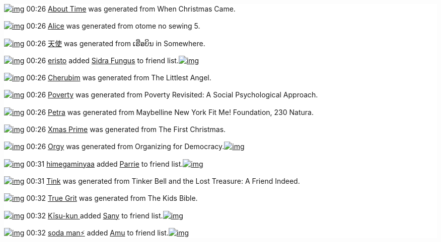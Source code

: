 [![img](http://www.deviantsart.com/1qirsm9.png)](http://www.barcodekanojo.com/kanojo/2947711/About%20Time) 00:26 [About Time](http://www.barcodekanojo.com/kanojo/2947711/About%20Time) was generated from When Christmas Came.

[![img](http://www.deviantsart.com/injhs.png)](http://www.barcodekanojo.com/kanojo/2947712/Alice) 00:26 [Alice](http://www.barcodekanojo.com/kanojo/2947712/Alice) was generated from otome no sewing 5.

[![img](http://www.deviantsart.com/24c9uis.png)](http://www.barcodekanojo.com/kanojo/2947713/%E5%A4%A9%E4%BD%BF) 00:26 [天使](http://www.barcodekanojo.com/kanojo/2947713/%E5%A4%A9%E4%BD%BF) was generated from ເຮືອ​ບິນ in Somewhere.

[![img](http://www.deviantsart.com/o1dpq6.jpeg)](http://www.barcodekanojo.com/user/442179/eristo) 00:26 [eristo](http://www.barcodekanojo.com/user/442179/eristo) added [Sidra Fungus](http://www.barcodekanojo.com/kanojo/2248511/Sidra%20Fungus) to friend list.[![img](http://www.deviantsart.com/1s73ff8.png)](http://www.barcodekanojo.com/kanojo/2248511/Sidra%20Fungus) 

[![img](http://www.deviantsart.com/240a6vv.png)](http://www.barcodekanojo.com/kanojo/2947714/Cherubim) 00:26 [Cherubim](http://www.barcodekanojo.com/kanojo/2947714/Cherubim) was generated from The Littlest Angel.

[![img](http://www.deviantsart.com/u4blls.png)](http://www.barcodekanojo.com/kanojo/2947715/Poverty) 00:26 [Poverty](http://www.barcodekanojo.com/kanojo/2947715/Poverty) was generated from Poverty Revisited: A Social Psychological Approach.

[![img](http://www.deviantsart.com/3i9ip52.png)](http://www.barcodekanojo.com/kanojo/2947716/Petra) 00:26 [Petra](http://www.barcodekanojo.com/kanojo/2947716/Petra) was generated from Maybelline New York Fit Me! Foundation, 230 Natura.

[![img](http://www.deviantsart.com/87l8r0.png)](http://www.barcodekanojo.com/kanojo/2947717/Xmas%20Prime) 00:26 [Xmas Prime](http://www.barcodekanojo.com/kanojo/2947717/Xmas%20Prime) was generated from The First Christmas.

[![img](http://www.deviantsart.com/1qm92bg.png)](http://www.barcodekanojo.com/kanojo/2947718/Orgy) 00:26 [Orgy](http://www.barcodekanojo.com/kanojo/2947718/Orgy) was generated from Organizing for Democracy.[![img](http://www.deviantsart.com/1p1hhlv.jpeg)](http://www.barcodekanojo.com/product_images/barcode/5605555/1401118014/Organizing%20for%20Democracy.jpg) 

[![img](http://www.deviantsart.com/1qcqdee.jpeg)](http://www.barcodekanojo.com/user/443893/himegaminyaa) 00:31 [himegaminyaa](http://www.barcodekanojo.com/user/443893/himegaminyaa) added [Parrie](http://www.barcodekanojo.com/kanojo/2758683/Parrie) to friend list.[![img](http://www.deviantsart.com/2n1ifti.png)](http://www.barcodekanojo.com/kanojo/2758683/Parrie) 

[![img](http://www.deviantsart.com/1mhigov.png)](http://www.barcodekanojo.com/kanojo/2947728/Tink) 00:31 [Tink](http://www.barcodekanojo.com/kanojo/2947728/Tink) was generated from Tinker Bell and the Lost Treasure: A Friend Indeed.

[![img](http://www.deviantsart.com/27fdjap.png)](http://www.barcodekanojo.com/kanojo/2947729/True%20Grit) 00:32 [True Grit](http://www.barcodekanojo.com/kanojo/2947729/True%20Grit) was generated from The Kids Bible.

[![img](http://www.deviantsart.com/hevrr2.jpeg)](http://www.barcodekanojo.com/user/458065/K%C4%ABsu-kun%20) 00:32 [Kīsu-kun ](http://www.barcodekanojo.com/user/458065/K%C4%ABsu-kun%20) added [Sany](http://www.barcodekanojo.com/kanojo/662772/Sany) to friend list.[![img](http://www.deviantsart.com/2vait2s.png)](http://www.barcodekanojo.com/kanojo/662772/Sany) 

[![img](http://www.deviantsart.com/1i312nh.jpeg)](http://www.barcodekanojo.com/user/429435/soda%20man%E2%9A%A1%EF%B8%8F) 00:32 [soda man⚡️](http://www.barcodekanojo.com/user/429435/soda%20man%E2%9A%A1%EF%B8%8F) added [Amu](http://www.barcodekanojo.com/kanojo/2516999/Amu) to friend list.[![img](http://www.deviantsart.com/3b72rca.png)](http://www.barcodekanojo.com/kanojo/2516999/Amu) 
